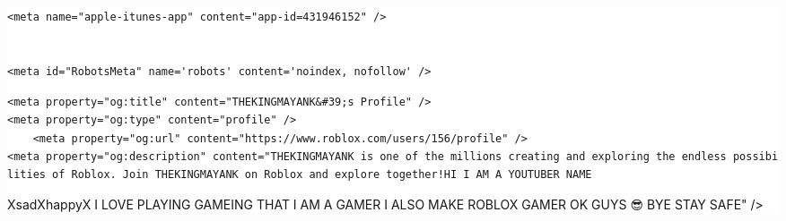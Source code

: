 


<!DOCTYPE html>


<html>

<head data-machine-id="WEB1475">
    <!-- MachineID: WEB1475 -->
    <title>Profile - Roblox</title>
    <meta http-equiv="X-UA-Compatible" content="IE=edge,requiresActiveX=true" />
<meta charset="UTF-8">
<meta name="viewport" content="width=device-width, initial-scale=1">
<meta name="author" content="Roblox Corporation" />
<meta name="description" content="THEKINGMAYANK is one of the millions creating and exploring the endless possibilities of Roblox. Join THEKINGMAYANK on Roblox and explore together!HI I AM A YOUTUBER NAME 
XsadXhappyX
I LOVE PLAYING GAMEING
THAT I AM A GAMER
I ALSO MAKE ROBLOX GAMER 
OK GUYS &#128526;
BYE STAY SAFE" />
<meta name="keywords" content="free games, online games, building games, virtual worlds, free mmo, gaming cloud, physics engine" />

    <meta name="apple-itunes-app" content="app-id=431946152" />


    <meta id="RobotsMeta" name='robots' content='noindex, nofollow' />


<script type="application/ld+json">
    {
    "@context" : "http://schema.org",
    "@type" : "Organization",
    "name" : "Roblox",
    "url" : "https://www.roblox.com/",
    "logo": "https://images.rbxcdn.com/cece570e37aa8f95a450ab0484a18d91",
    "sameAs" : [
    "https://www.facebook.com/roblox/",
    "https://twitter.com/roblox",
    "https://www.linkedin.com/company/147977",
    "https://www.instagram.com/roblox/",
    "https://www.youtube.com/user/roblox",
    "https://plus.google.com/+roblox",
    "https://www.twitch.tv/roblox"
    ]
    }
</script>    <meta property="og:site_name" content="Roblox" />
    <meta property="og:title" content="THEKINGMAYANK&#39;s Profile" />
    <meta property="og:type" content="profile" />
        <meta property="og:url" content="https://www.roblox.com/users/156/profile" />
    <meta property="og:description" content="THEKINGMAYANK is one of the millions creating and exploring the endless possibilities of Roblox. Join THEKINGMAYANK on Roblox and explore together!HI I AM A YOUTUBER NAME 
XsadXhappyX
I LOVE PLAYING GAMEING
THAT I AM A GAMER
I ALSO MAKE ROBLOX GAMER 
OK GUYS &#128526;
BYE STAY SAFE" />
            <meta property="og:image" content="https://tr.rbxcdn.com/528aad232057988a518e541860008139/352/352/Avatar/Png" />
    <meta property="fb:app_id" content="190191627665278">
    <meta name="twitter:card" content="summary">
    <meta name="twitter:site" content="@Roblox">